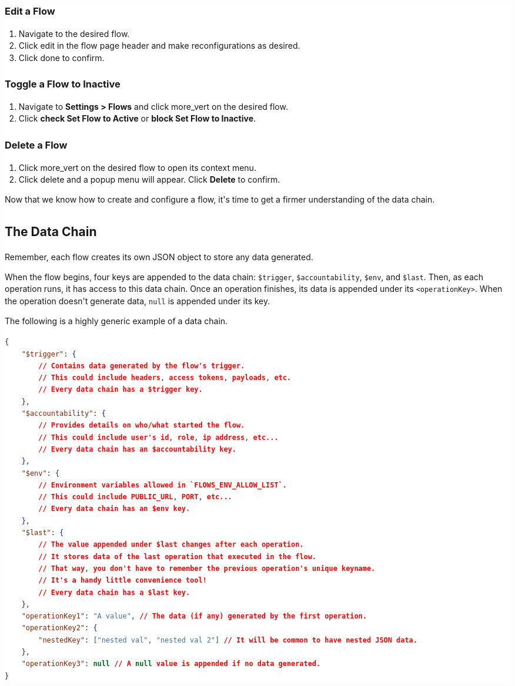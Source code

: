 ### Edit a Flow

1. Navigate to the desired flow.
2. Click <span mi btn muted>edit</span> in the flow page header and make reconfigurations as desired.
3. Click <span mi btn>done</span> to confirm.

### Toggle a Flow to Inactive

1. Navigate to **Settings > Flows** and click <span mi icon>more_vert</span> on the desired flow.
2. Click **<span mi icon>check</span> Set Flow to Active** or **<span mi icon>block</span> Set Flow to Inactive**.

### Delete a Flow

1. Click <span mi icon>more_vert</span> on the desired flow to open its context menu.
2. Click <span mi icon dngr>delete</span> and a popup menu will appear. Click **Delete** to confirm.

Now that we know how to create and configure a flow, it's time to get a firmer understanding of the data chain.

## The Data Chain



Remember, each flow creates its own JSON object to store any data generated.

When the flow begins, four keys are appended to the data chain: `$trigger`, `$accountability`, `$env`, and `$last`.
Then, as each operation runs, it has access to this data chain. Once an operation finishes, its data is appended under
its `<operationKey>`. When the operation doesn't generate data, `null` is appended under its key.

The following is a highly generic example of a data chain.

```json
{
	"$trigger": {
		// Contains data generated by the flow's trigger.
		// This could include headers, access tokens, payloads, etc.
		// Every data chain has a $trigger key.
	},
	"$accountability": {
		// Provides details on who/what started the flow.
		// This could include user's id, role, ip address, etc...
		// Every data chain has an $accountability key.
	},
	"$env": {
		// Environment variables allowed in `FLOWS_ENV_ALLOW_LIST`.
		// This could include PUBLIC_URL, PORT, etc...
		// Every data chain has an $env key.
	},
	"$last": {
		// The value appended under $last changes after each operation.
		// It stores data of the last operation that executed in the flow.
		// That way, you don't have to remember the previous operation's unique keyname.
		// It's a handy little convenience tool!
		// Every data chain has a $last key.
	},
	"operationKey1": "A value", // The data (if any) generated by the first operation.
	"operationKey2": {
		"nestedKey": ["nested val", "nested val 2"] // It will be common to have nested JSON data.
	},
	"operationKey3": null // A null value is appended if no data generated.
}
```